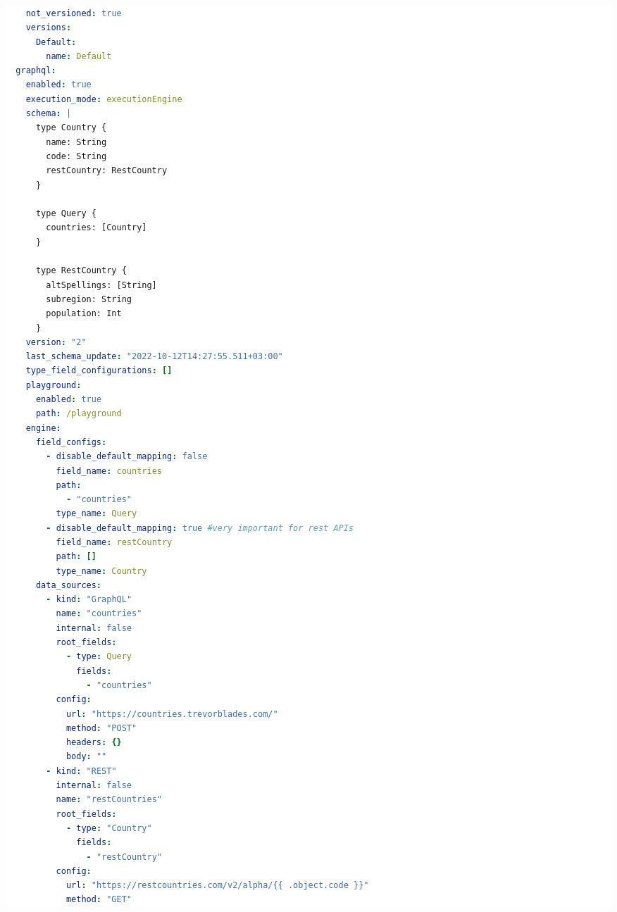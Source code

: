 ```yaml {hl_lines=["20-39", "46-80"],linenos=false}
    not_versioned: true
    versions:
      Default:
        name: Default
  graphql:
    enabled: true
    execution_mode: executionEngine
    schema: |
      type Country {
        name: String
        code: String
        restCountry: RestCountry
      }

      type Query {
        countries: [Country]
      }

      type RestCountry {
        altSpellings: [String]
        subregion: String
        population: Int
      }
    version: "2"
    last_schema_update: "2022-10-12T14:27:55.511+03:00"
    type_field_configurations: []
    playground:
      enabled: true
      path: /playground
    engine:
      field_configs:
        - disable_default_mapping: false
          field_name: countries
          path:
            - "countries"
          type_name: Query
        - disable_default_mapping: true #very important for rest APIs
          field_name: restCountry
          path: []
          type_name: Country
      data_sources:
        - kind: "GraphQL"
          name: "countries"
          internal: false
          root_fields:
            - type: Query
              fields:
                - "countries"
          config:
            url: "https://countries.trevorblades.com/"
            method: "POST"
            headers: {}
            body: ""
        - kind: "REST"
          internal: false
          name: "restCountries"
          root_fields:
            - type: "Country"
              fields:
                - "restCountry"
          config:
            url: "https://restcountries.com/v2/alpha/{{ .object.code }}"
            method: "GET"
```
